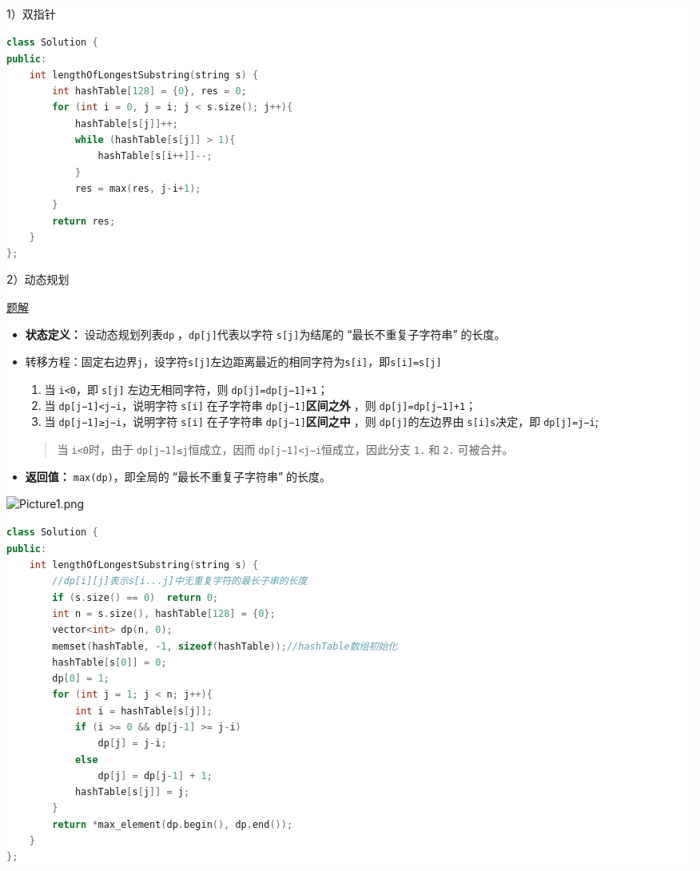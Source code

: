 1）双指针

```c++
class Solution {
public:
    int lengthOfLongestSubstring(string s) {
        int hashTable[128] = {0}, res = 0;
        for (int i = 0, j = i; j < s.size(); j++){
            hashTable[s[j]]++;
            while (hashTable[s[j]] > 1){
                hashTable[s[i++]]--;
            }
            res = max(res, j-i+1);
        }
        return res;
    }
};
```



2）动态规划

[题解](https://leetcode.cn/problems/zui-chang-bu-han-zhong-fu-zi-fu-de-zi-zi-fu-chuan-lcof/solutions/210129/mian-shi-ti-48-zui-chang-bu-han-zhong-fu-zi-fu-d-9/)

- **状态定义：** 设动态规划列表`dp` ，`dp[j]`代表以字符 `s[j]`为结尾的 “最长不重复子字符串” 的长度。

- 转移方程：固定右边界`j`，设字符`s[j]`左边距离最近的相同字符为`s[i]`，即`s[i]=s[j]`

  1. 当 `i<0`，即 `s[j]` 左边无相同字符，则 `dp[j]=dp[j−1]+1`；
  2. 当 `dp[j−1]<j−i`，说明字符 `s[i]` 在子字符串 `dp[j−1]`**区间之外** ，则 `dp[j]=dp[j−1]+1`；
  3. 当 `dp[j−1]≥j−i`，说明字符 `s[i]` 在子字符串 `dp[j−1]`**区间之中** ，则 `dp[j]`的左边界由 `s[i]s`决定，即 `dp[j]=j−i`;

  > 当 `i<0`时，由于 `dp[j−1]≤j`恒成立，因而 `dp[j−1]<j−i`恒成立，因此分支 `1.` 和 `2.` 可被合并。

- **返回值：** `max⁡(dp)`，即全局的 “最长不重复子字符串” 的长度。

![Picture1.png](C:\Users\hp-pc\Desktop\C++\Algorithm\剑指offer.assets\c576757494724070d0c40cd192352ef9f48c42e14af09a1333972b9d843624a3-Picture1.png)

```c++
class Solution {
public:
    int lengthOfLongestSubstring(string s) {
        //dp[i][j]表示s[i...j]中无重复字符的最长子串的长度
        if (s.size() == 0)  return 0;
        int n = s.size(), hashTable[128] = {0};
        vector<int> dp(n, 0);
        memset(hashTable, -1, sizeof(hashTable));//hashTable数组初始化
        hashTable[s[0]] = 0;
        dp[0] = 1;
        for (int j = 1; j < n; j++){
            int i = hashTable[s[j]];
            if (i >= 0 && dp[j-1] >= j-i)
                dp[j] = j-i;
            else
                dp[j] = dp[j-1] + 1;
            hashTable[s[j]] = j;
        }
        return *max_element(dp.begin(), dp.end());
    }
};
```
